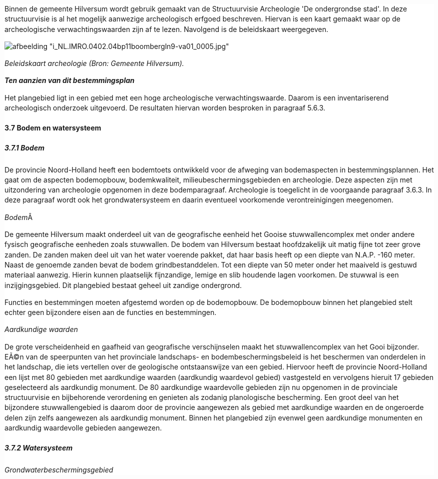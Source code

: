 Binnen de gemeente Hilversum wordt gebruik gemaakt van de Structuurvisie Archeologie 'De ondergrondse stad'. In deze structuurvisie is al het mogelijk aanwezige archeologisch erfgoed beschreven. Hiervan is een kaart gemaakt waar op de archeologische verwachtingswaarden zijn af te lezen. Navolgend is de beleidskaart weergegeven.

![afbeelding "i_NL.IMRO.0402.04bp11boombergln9-va01_0005.jpg"](i_NL.IMRO.0402.04bp11boombergln9-va01_0005.jpg)

*Beleidskaart archeologie (Bron: Gemeente Hilversum).*

***Ten aanzien van dit bestemmingsplan***

Het plangebied ligt in een gebied met een hoge archeologische verwachtingswaarde. Daarom is een inventariserend archeologisch onderzoek uitgevoerd. De resultaten hiervan worden besproken in paragraaf 5\.6\.3.

#### 3\.7 Bodem en watersysteem

##### 3\.7\.1 Bodem

De provincie Noord\-Holland heeft een bodemtoets ontwikkeld voor de afweging van bodemaspecten in bestemmingsplannen. Het gaat om de aspecten bodemopbouw, bodemkwaliteit, milieubeschermingsgebieden en archeologie. Deze aspecten zijn met uitzondering van archeologie opgenomen in deze bodemparagraaf. Archeologie is toegelicht in de voorgaande paragraaf 3\.6\.3. In deze paragraaf wordt ook het grondwatersysteem en daarin eventueel voorkomende verontreinigingen meegenomen.

*Bodem*Â

De gemeente Hilversum maakt onderdeel uit van de geografische eenheid het Gooise stuwwallencomplex met onder andere fysisch geografische eenheden zoals stuwwallen. De bodem van Hilversum bestaat hoofdzakelijk uit matig fijne tot zeer grove zanden. De zanden maken deel uit van het water voerende pakket, dat haar basis heeft op een diepte van N.A.P. \-160 meter. Naast de genoemde zanden bevat de bodem grindbestanddelen. Tot een diepte van 50 meter onder het maaiveld is gestuwd materiaal aanwezig. Hierin kunnen plaatselijk fijnzandige, lemige en slib houdende lagen voorkomen. De stuwwal is een inzijgingsgebied. Dit plangebied bestaat geheel uit zandige ondergrond.

Functies en bestemmingen moeten afgestemd worden op de bodemopbouw. De bodemopbouw binnen het plangebied stelt echter geen bijzondere eisen aan de functies en bestemmingen.

*Aardkundige waarden*

De grote verscheidenheid en gaafheid van geografische verschijnselen maakt het stuwwallencomplex van het Gooi bijzonder. EÃ©n van de speerpunten van het provinciale landschaps\- en bodembeschermingsbeleid is het beschermen van onderdelen in het landschap, die iets vertellen over de geologische ontstaanswijze van een gebied. Hiervoor heeft de provincie Noord\-Holland een lijst met 80 gebieden met aardkundige waarden (aardkundig waardevol gebied) vastgesteld en vervolgens hieruit 17 gebieden geselecteerd als aardkundig monument. De 80 aardkundige waardevolle gebieden zijn nu opgenomen in de provinciale structuurvisie en bijbehorende verordening en genieten als zodanig planologische bescherming. Een groot deel van het bijzondere stuwwallengebied is daarom door de provincie aangewezen als gebied met aardkundige waarden en de ongeroerde delen zijn zelfs aangewezen als aardkundig monument. Binnen het plangebied zijn evenwel geen aardkundige monumenten en aardkundig waardevolle gebieden aangewezen.

##### 3\.7\.2 Watersysteem

*Grondwaterbeschermingsgebied*
